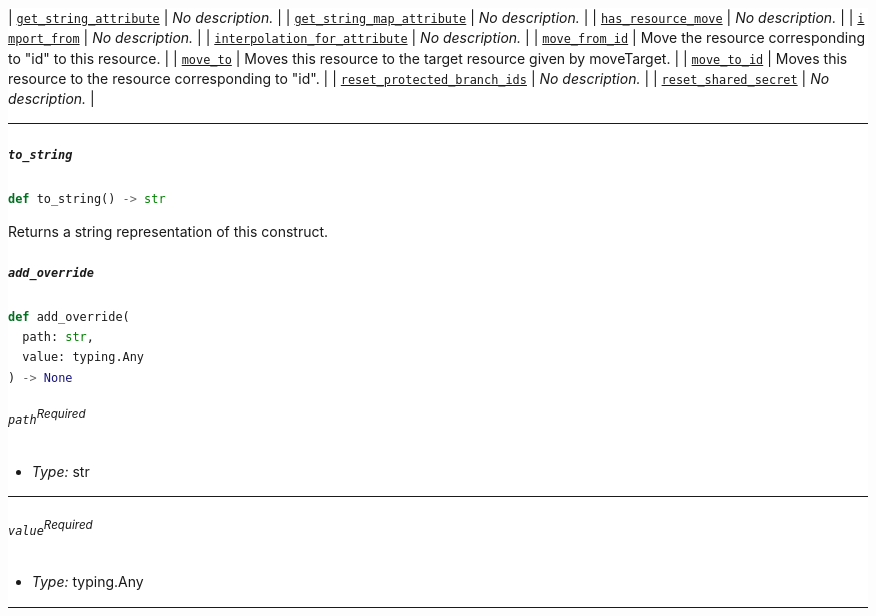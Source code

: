| <code><a href="#@cdktf/provider-gitlab.projectExternalStatusCheck.ProjectExternalStatusCheck.getStringAttribute">get_string_attribute</a></code> | *No description.* |
| <code><a href="#@cdktf/provider-gitlab.projectExternalStatusCheck.ProjectExternalStatusCheck.getStringMapAttribute">get_string_map_attribute</a></code> | *No description.* |
| <code><a href="#@cdktf/provider-gitlab.projectExternalStatusCheck.ProjectExternalStatusCheck.hasResourceMove">has_resource_move</a></code> | *No description.* |
| <code><a href="#@cdktf/provider-gitlab.projectExternalStatusCheck.ProjectExternalStatusCheck.importFrom">import_from</a></code> | *No description.* |
| <code><a href="#@cdktf/provider-gitlab.projectExternalStatusCheck.ProjectExternalStatusCheck.interpolationForAttribute">interpolation_for_attribute</a></code> | *No description.* |
| <code><a href="#@cdktf/provider-gitlab.projectExternalStatusCheck.ProjectExternalStatusCheck.moveFromId">move_from_id</a></code> | Move the resource corresponding to "id" to this resource. |
| <code><a href="#@cdktf/provider-gitlab.projectExternalStatusCheck.ProjectExternalStatusCheck.moveTo">move_to</a></code> | Moves this resource to the target resource given by moveTarget. |
| <code><a href="#@cdktf/provider-gitlab.projectExternalStatusCheck.ProjectExternalStatusCheck.moveToId">move_to_id</a></code> | Moves this resource to the resource corresponding to "id". |
| <code><a href="#@cdktf/provider-gitlab.projectExternalStatusCheck.ProjectExternalStatusCheck.resetProtectedBranchIds">reset_protected_branch_ids</a></code> | *No description.* |
| <code><a href="#@cdktf/provider-gitlab.projectExternalStatusCheck.ProjectExternalStatusCheck.resetSharedSecret">reset_shared_secret</a></code> | *No description.* |

---

##### `to_string` <a name="to_string" id="@cdktf/provider-gitlab.projectExternalStatusCheck.ProjectExternalStatusCheck.toString"></a>

```python
def to_string() -> str
```

Returns a string representation of this construct.

##### `add_override` <a name="add_override" id="@cdktf/provider-gitlab.projectExternalStatusCheck.ProjectExternalStatusCheck.addOverride"></a>

```python
def add_override(
  path: str,
  value: typing.Any
) -> None
```

###### `path`<sup>Required</sup> <a name="path" id="@cdktf/provider-gitlab.projectExternalStatusCheck.ProjectExternalStatusCheck.addOverride.parameter.path"></a>

- *Type:* str

---

###### `value`<sup>Required</sup> <a name="value" id="@cdktf/provider-gitlab.projectExternalStatusCheck.ProjectExternalStatusCheck.addOverride.parameter.value"></a>

- *Type:* typing.Any

---
